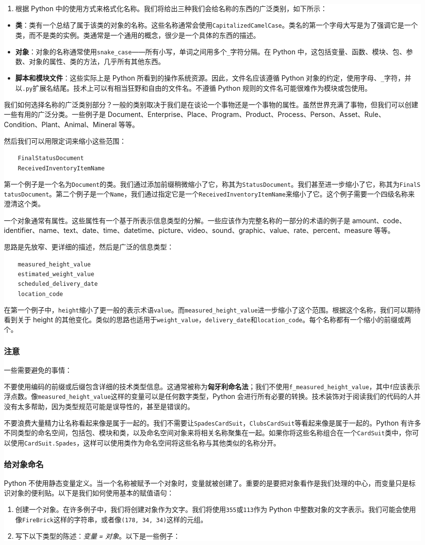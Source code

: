 1.  根据 Python 中的使用方式来格式化名称。我们将给出三种我们会给名称的东西的广泛类别，如下所示：

+   **类**：类有一个总结了属于该类的对象的名称。这些名称通常会使用`CapitalizedCamelCase`。类名的第一个字母大写是为了强调它是一个类，而不是类的实例。类通常是一个通用的概念，很少是一个具体的东西的描述。

+   **对象**：对象的名称通常使用`snake_case`——所有小写，单词之间用多个`_`字符分隔。在 Python 中，这包括变量、函数、模块、包、参数、对象的属性、类的方法，几乎所有其他东西。

+   **脚本和模块文件**：这些实际上是 Python 所看到的操作系统资源。因此，文件名应该遵循 Python 对象的约定，使用字母、`_`字符，并以`.py`扩展名结尾。技术上可以有相当狂野和自由的文件名。不遵循 Python 规则的文件名可能很难作为模块或包使用。

我们如何选择名称的广泛类别部分？一般的类别取决于我们是在谈论一个事物还是一个事物的属性。虽然世界充满了事物，但我们可以创建一些有用的广泛分类。一些例子是 Document、Enterprise、Place、Program、Product、Process、Person、Asset、Rule、Condition、Plant、Animal、Mineral 等等。

然后我们可以用限定词来缩小这些范围：

```py
    FinalStatusDocument
    ReceivedInventoryItemName

```

第一个例子是一个名为`Document`的类。我们通过添加前缀稍微缩小了它，称其为`StatusDocument`。我们甚至进一步缩小了它，称其为`FinalStatusDocument`。第二个例子是一个`Name`，我们通过指定它是一个`ReceivedInventoryItemName`来缩小了它。这个例子需要一个四级名称来澄清这个类。

一个对象通常有属性。这些属性有一个基于所表示信息类型的分解。一些应该作为完整名称的一部分的术语的例子是 amount、code、identifier、name、text、date、time、datetime、picture、video、sound、graphic、value、rate、percent、measure 等等。

思路是先放窄、更详细的描述，然后是广泛的信息类型：

```py
    measured_height_value
    estimated_weight_value
    scheduled_delivery_date
    location_code

```

在第一个例子中，`height`缩小了更一般的表示术语`value`。而`measured_height_value`进一步缩小了这个范围。根据这个名称，我们可以期待看到关于 height 的其他变化。类似的思路也适用于`weight_value`，`delivery_date`和`location_code`。每个名称都有一个缩小的前缀或两个。

### 注意

一些需要避免的事情：

不要使用编码的前缀或后缀包含详细的技术类型信息。这通常被称为**匈牙利命名法**；我们不使用`f_measured_height_value`，其中`f`应该表示浮点数。像`measured_height_value`这样的变量可以是任何数字类型，Python 会进行所有必要的转换。技术装饰对于阅读我们的代码的人并没有太多帮助，因为类型规范可能是误导性的，甚至是错误的。

不要浪费大量精力让名称看起来像是属于一起的。我们不需要让`SpadesCardSuit`，`ClubsCardSuit`等看起来像是属于一起的。Python 有许多不同类型的命名空间，包括包、模块和类，以及命名空间对象来将相关名称聚集在一起。如果你将这些名称组合在一个`CardSuit`类中，你可以使用`CardSuit.Spades`，这样可以使用类作为命名空间将这些名称与其他类似的名称分开。

### 给对象命名

Python 不使用静态变量定义。当一个名称被赋予一个对象时，变量就被创建了。重要的是要把对象看作是我们处理的中心，而变量只是标识对象的便利贴。以下是我们如何使用基本的赋值语句：

1.  创建一个对象。在许多例子中，我们将创建对象作为文字。我们将使用`355`或`113`作为 Python 中整数对象的文字表示。我们可能会使用像`FireBrick`这样的字符串，或者像`(178, 34, 34)`这样的元组。

1.  写下以下类型的陈述：*变量 = 对象*。以下是一些例子：
